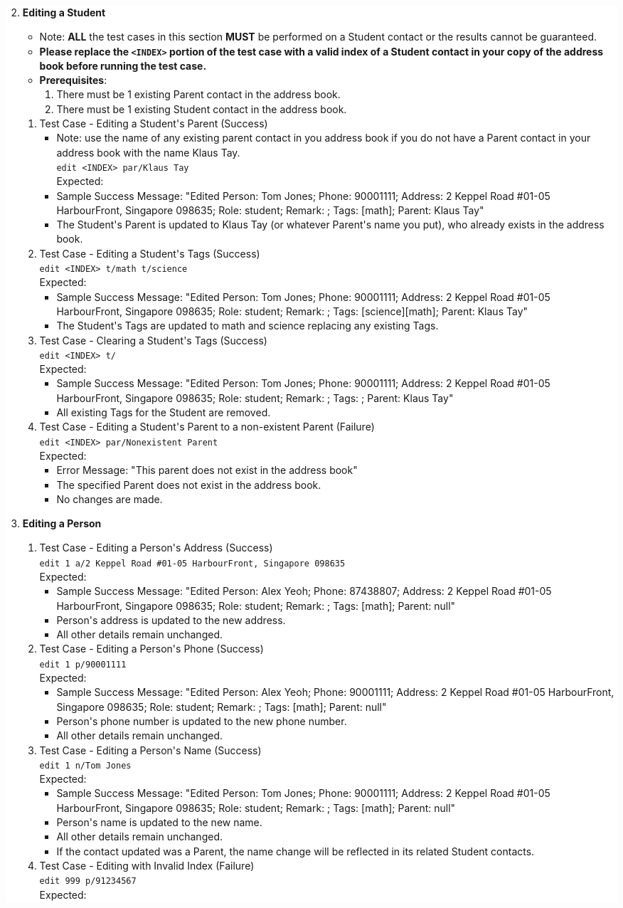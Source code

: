 
2. **Editing a Student**
   - Note: **ALL** the test cases in this section **MUST** be performed on a Student contact or the results cannot be guaranteed.
   - **Please replace the `<INDEX>` portion of the test case with a valid index of a Student contact in your copy of the address book before running the test case.**
   - **Prerequisites**:
      1. There must be 1 existing Parent contact in the address book.
      2. There must be 1 existing Student contact in the address book. 
   1. Test Case - Editing a Student's Parent (Success)
      - Note: use the name of any existing parent contact in you address book if you do not have a Parent contact in your address book with the name Klaus Tay.
      <br>`edit <INDEX> par/Klaus Tay`
      <br>Expected:
      - Sample Success Message: "Edited Person: Tom Jones; Phone: 90001111; Address: 2 Keppel Road #01-05 HarbourFront, Singapore 098635; Role: student; Remark: ; Tags: [math]; Parent: Klaus Tay"
      - The Student's Parent is updated to Klaus Tay (or whatever Parent's name you put), who already exists in the address book.
   2. Test Case - Editing a Student's Tags (Success)
      <br>`edit <INDEX> t/math t/science`
      <br>Expected:
      - Sample Success Message: "Edited Person: Tom Jones; Phone: 90001111; Address: 2 Keppel Road #01-05 HarbourFront, Singapore 098635; Role: student; Remark: ; Tags: [science][math]; Parent: Klaus Tay"
      - The Student's Tags are updated to math and science replacing any existing Tags.
   3. Test Case - Clearing a Student's Tags (Success)
      <br>`edit <INDEX> t/`
      <br>Expected:
      - Sample Success Message: "Edited Person: Tom Jones; Phone: 90001111; Address: 2 Keppel Road #01-05 HarbourFront, Singapore 098635; Role: student; Remark: ; Tags: ; Parent: Klaus Tay"
      - All existing Tags for the Student are removed.
   4. Test Case - Editing a Student's Parent to a non-existent Parent (Failure)
      <br>`edit <INDEX> par/Nonexistent Parent`
      <br>Expected:
      - Error Message: "This parent does not exist in the address book"
      - The specified Parent does not exist in the address book.
      - No changes are made.


3. **Editing a Person**
   1. Test Case - Editing a Person's Address (Success)
      <br>`edit 1 a/2 Keppel Road #01-05 HarbourFront, Singapore 098635`
      <br>Expected:
      - Sample Success Message: "Edited Person: Alex Yeoh; Phone: 87438807; Address: 2 Keppel Road #01-05 HarbourFront, Singapore 098635; Role: student; Remark: ; Tags: [math]; Parent: null"
      - Person's address is updated to the new address.
      - All other details remain unchanged.
   2. Test Case - Editing a Person's Phone (Success)
      <br>`edit 1 p/90001111`
      <br>Expected:
       - Sample Success Message: "Edited Person: Alex Yeoh; Phone: 90001111; Address: 2 Keppel Road #01-05 HarbourFront, Singapore 098635; Role: student; Remark: ; Tags: [math]; Parent: null"
       - Person's phone number is updated to the new phone number.
       - All other details remain unchanged.
   3. Test Case - Editing a Person's Name (Success)
      <br>`edit 1 n/Tom Jones`
      <br>Expected:
       - Sample Success Message: "Edited Person: Tom Jones; Phone: 90001111; Address: 2 Keppel Road #01-05 HarbourFront, Singapore 098635; Role: student; Remark: ; Tags: [math]; Parent: null"
       - Person's name is updated to the new name.
       - All other details remain unchanged.
       - If the contact updated was a Parent, the name change will be reflected in its related Student contacts.
   4. Test Case - Editing with Invalid Index (Failure)
      <br>`edit 999 p/91234567`
      <br>Expected:
